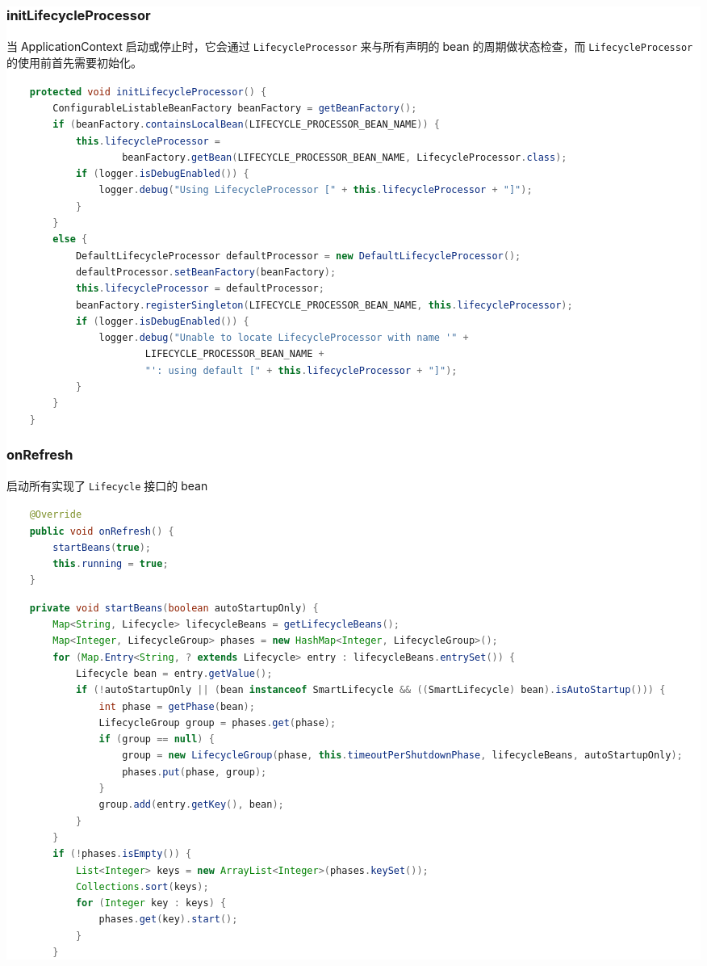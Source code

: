 ### initLifecycleProcessor

当 ApplicationContext 启动或停止时，它会通过 `LifecycleProcessor` 来与所有声明的 bean 的周期做状态检查，而 `LifecycleProcessor` 的使用前首先需要初始化。

```java
	protected void initLifecycleProcessor() {
		ConfigurableListableBeanFactory beanFactory = getBeanFactory();
		if (beanFactory.containsLocalBean(LIFECYCLE_PROCESSOR_BEAN_NAME)) {
			this.lifecycleProcessor =
					beanFactory.getBean(LIFECYCLE_PROCESSOR_BEAN_NAME, LifecycleProcessor.class);
			if (logger.isDebugEnabled()) {
				logger.debug("Using LifecycleProcessor [" + this.lifecycleProcessor + "]");
			}
		}
		else {
			DefaultLifecycleProcessor defaultProcessor = new DefaultLifecycleProcessor();
			defaultProcessor.setBeanFactory(beanFactory);
			this.lifecycleProcessor = defaultProcessor;
			beanFactory.registerSingleton(LIFECYCLE_PROCESSOR_BEAN_NAME, this.lifecycleProcessor);
			if (logger.isDebugEnabled()) {
				logger.debug("Unable to locate LifecycleProcessor with name '" +
						LIFECYCLE_PROCESSOR_BEAN_NAME +
						"': using default [" + this.lifecycleProcessor + "]");
			}
		}
	}
```

### onRefresh

启动所有实现了 `Lifecycle` 接口的 bean

```java
	@Override
	public void onRefresh() {
		startBeans(true);
		this.running = true;
	}
```

```java
	private void startBeans(boolean autoStartupOnly) {
		Map<String, Lifecycle> lifecycleBeans = getLifecycleBeans();
		Map<Integer, LifecycleGroup> phases = new HashMap<Integer, LifecycleGroup>();
		for (Map.Entry<String, ? extends Lifecycle> entry : lifecycleBeans.entrySet()) {
			Lifecycle bean = entry.getValue();
			if (!autoStartupOnly || (bean instanceof SmartLifecycle && ((SmartLifecycle) bean).isAutoStartup())) {
				int phase = getPhase(bean);
				LifecycleGroup group = phases.get(phase);
				if (group == null) {
					group = new LifecycleGroup(phase, this.timeoutPerShutdownPhase, lifecycleBeans, autoStartupOnly);
					phases.put(phase, group);
				}
				group.add(entry.getKey(), bean);
			}
		}
		if (!phases.isEmpty()) {
			List<Integer> keys = new ArrayList<Integer>(phases.keySet());
			Collections.sort(keys);
			for (Integer key : keys) {
				phases.get(key).start();
			}
		}
```